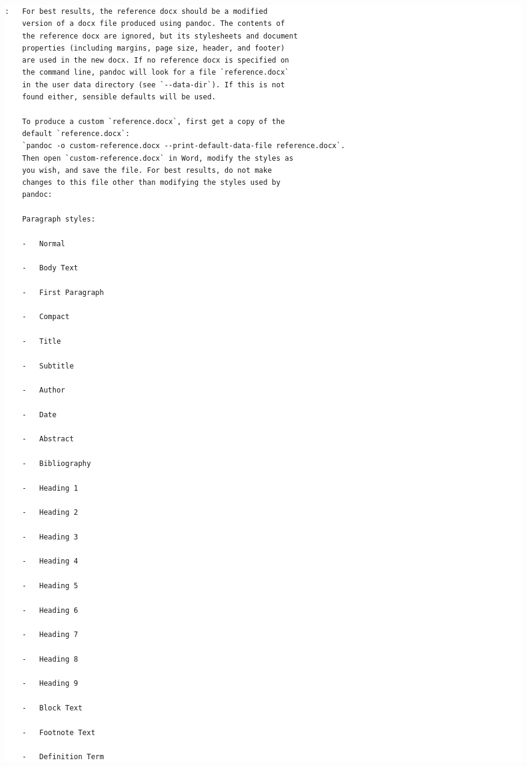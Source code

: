     :   For best results, the reference docx should be a modified
        version of a docx file produced using pandoc. The contents of
        the reference docx are ignored, but its stylesheets and document
        properties (including margins, page size, header, and footer)
        are used in the new docx. If no reference docx is specified on
        the command line, pandoc will look for a file `reference.docx`
        in the user data directory (see `--data-dir`). If this is not
        found either, sensible defaults will be used.

        To produce a custom `reference.docx`, first get a copy of the
        default `reference.docx`:
        `pandoc -o custom-reference.docx --print-default-data-file reference.docx`.
        Then open `custom-reference.docx` in Word, modify the styles as
        you wish, and save the file. For best results, do not make
        changes to this file other than modifying the styles used by
        pandoc:

        Paragraph styles:

        -   Normal

        -   Body Text

        -   First Paragraph

        -   Compact

        -   Title

        -   Subtitle

        -   Author

        -   Date

        -   Abstract

        -   Bibliography

        -   Heading 1

        -   Heading 2

        -   Heading 3

        -   Heading 4

        -   Heading 5

        -   Heading 6

        -   Heading 7

        -   Heading 8

        -   Heading 9

        -   Block Text

        -   Footnote Text

        -   Definition Term
